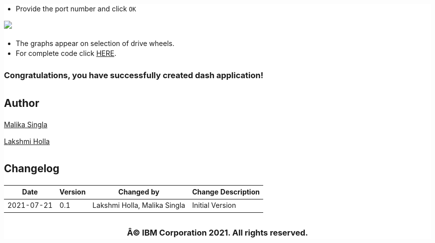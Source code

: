 *   Provide the port number and click `OK`

![](https://cf-courses-data.s3.us.cloud-object-storage.appdomain.cloud/IBMDeveloperSkillsNetwork-DV0101EN-SkillsNetwork/labs/Module%205/images/new_port.png)

*   The graphs appear on selection of drive wheels.
*   For complete code click <a href="https://cf-courses-data.s3.us.cloud-object-storage.appdomain.cloud/IBMDeveloperSkillsNetwork-DV0101EN-SkillsNetwork/labs/Module%205/Dash_Auto.py?utm_medium=Exinfluencer&utm_source=Exinfluencer&utm_content=000026UJ&utm_term=10006555&utm_id=NA-SkillsNetwork-Channel-SkillsNetworkCoursesIBMDeveloperSkillsNetworkDV0101ENSkillsNetwork20297740-2021-01-01">HERE</a>.

### Congratulations, you have successfully created dash application!

## Author

[Malika Singla](https://www.linkedin.com/in/malika-goyal-04798622/?utm_medium=Exinfluencer&utm_source=Exinfluencer&utm_content=000026UJ&utm_term=10006555&utm_id=NA-SkillsNetwork-Channel-SkillsNetworkCoursesIBMDeveloperSkillsNetworkDV0101ENSkillsNetwork20297740-2021-01-01)

[Lakshmi Holla](https://www.linkedin.com/in/lakshmi-holla-b39062149/?utm_medium=Exinfluencer&utm_source=Exinfluencer&utm_content=000026UJ&utm_term=10006555&utm_id=NA-SkillsNetwork-Channel-SkillsNetworkCoursesIBMDeveloperSkillsNetworkDV0101ENSkillsNetwork20297740-2021-01-01)

## Changelog

| Date       | Version | Changed by                   | Change Description |
| ---------- | ------- | ---------------------------- | ------------------ |
| 2021-07-21 | 0.1     | Lakshmi Holla, Malika Singla | Initial Version    |

## <h3 align="center"> Â© IBM Corporation 2021. All rights reserved. <h3/>